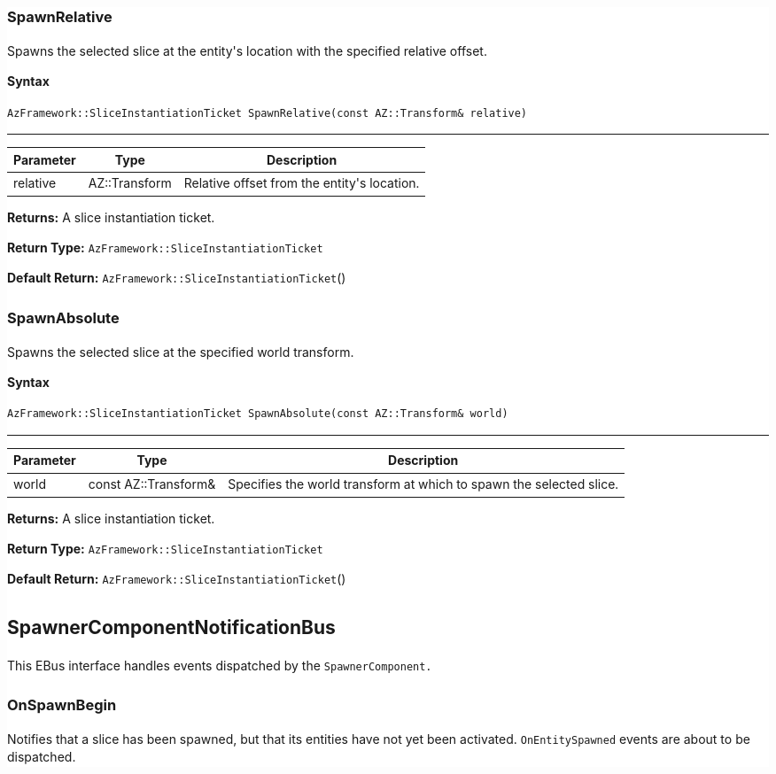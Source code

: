 ### SpawnRelative<a name="lua-api-spawnercomponentrequestbus-spawnrelative"></a>

Spawns the selected slice at the entity's location with the specified relative offset\.

**Syntax**

```
AzFramework::SliceInstantiationTicket SpawnRelative(const AZ::Transform& relative)
```


****  

| Parameter | Type | Description | 
| --- | --- | --- | 
|  relative  |  AZ::Transform  | Relative offset from the entity's location\. | 

**Returns:** A slice instantiation ticket\.

**Return Type:** `AzFramework::SliceInstantiationTicket`

**Default Return:** `AzFramework::SliceInstantiationTicket`\(\)

### SpawnAbsolute<a name="lua-api-spawnercomponentrequestbus-spawnabsolute"></a>

Spawns the selected slice at the specified world transform\.

**Syntax**

```
AzFramework::SliceInstantiationTicket SpawnAbsolute(const AZ::Transform& world)
```


****  

| Parameter | Type | Description | 
| --- | --- | --- | 
|  world  | const AZ::Transform& | Specifies the world transform at which to spawn the selected slice\. | 

**Returns:** A slice instantiation ticket\.

**Return Type:** `AzFramework::SliceInstantiationTicket`

**Default Return:** `AzFramework::SliceInstantiationTicket`\(\)

## SpawnerComponentNotificationBus<a name="lua-api-spawnercomponentnotificationbus"></a>

This EBus interface handles events dispatched by the `SpawnerComponent.`

### OnSpawnBegin<a name="lua-api-spawnercomponentnotificationbus-onspawnbegin"></a>

Notifies that a slice has been spawned, but that its entities have not yet been activated\. `OnEntitySpawned` events are about to be dispatched\.
